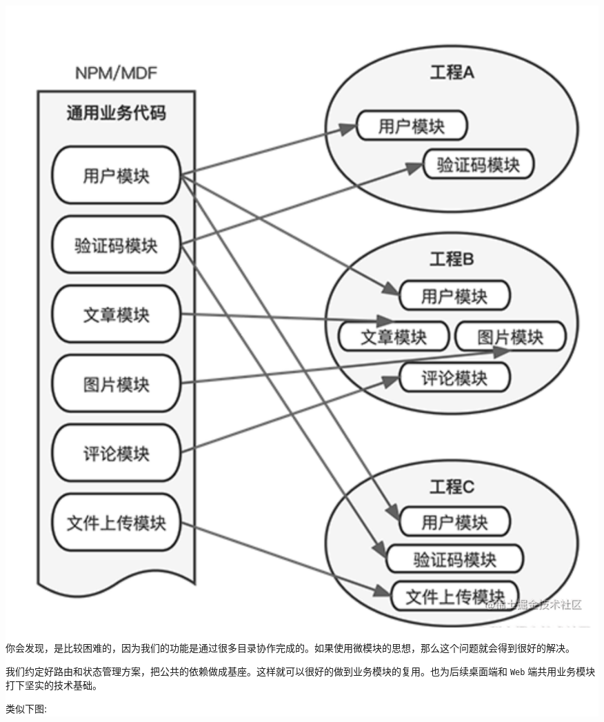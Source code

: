 ![Alt text](image-12.png)

你会发现，是比较困难的，因为我们的功能是通过很多目录协作完成的。如果使用微模块的思想，那么这个问题就会得到很好的解决。

我们约定好路由和状态管理方案，把公共的依赖做成基座。这样就可以很好的做到业务模块的复用。也为后续桌面端和 `Web` 端共用业务模块打下坚实的技术基础。

类似下图:
